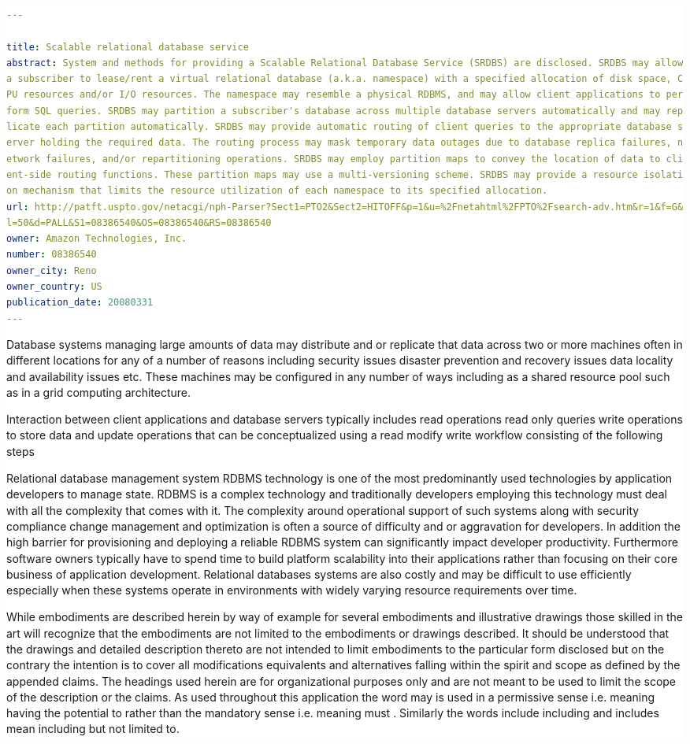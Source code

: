 ```yaml
---

title: Scalable relational database service
abstract: System and methods for providing a Scalable Relational Database Service (SRDBS) are disclosed. SRDBS may allow a subscriber to lease/rent a virtual relational database (a.k.a. namespace) with a specified allocation of disk space, CPU resources and/or I/O resources. The namespace may resemble a physical RDBMS, and may allow client applications to perform SQL queries. SRDBS may partition a subscriber's database across multiple database servers automatically and may replicate each partition automatically. SRDBS may provide automatic routing of client queries to the appropriate database server holding the required data. The routing process may mask temporary data outages due to database replica failures, network failures, and/or repartitioning operations. SRDBS may employ partition maps to convey the location of data to client-side routing functions. These partition maps may use a multi-versioning scheme. SRDBS may provide a resource isolation mechanism that limits the resource utilization of each namespace to its specified allocation.
url: http://patft.uspto.gov/netacgi/nph-Parser?Sect1=PTO2&Sect2=HITOFF&p=1&u=%2Fnetahtml%2FPTO%2Fsearch-adv.htm&r=1&f=G&l=50&d=PALL&S1=08386540&OS=08386540&RS=08386540
owner: Amazon Technologies, Inc.
number: 08386540
owner_city: Reno
owner_country: US
publication_date: 20080331
---
```

Database systems managing large amounts of data may distribute and or replicate that data across two or more machines often in different locations for any of a number of reasons including security issues disaster prevention and recovery issues data locality and availability issues etc. These machines may be configured in any number of ways including as a shared resource pool such as in a grid computing architecture.

Interaction between client applications and database servers typically includes read operations read only queries write operations to store data and update operations that can be conceptualized using a read modify write workflow consisting of the following steps 

Relational database management system RDBMS technology is one of the most predominantly used technologies by application developers to manage state. RDBMS is a complex technology and traditionally developers employing this technology must deal with all the complexity that comes with it. The complexity around operational support of such systems along with security compliance change management and optimization is often a source of difficulty and or aggravation for developers. In addition the high barrier for provisioning and deploying a reliable RDBMS system can significantly impact developer productivity. Furthermore software owners typically have to spend time to build platform scalability into their applications rather than focusing on their core business of application development. Relational databases systems are also costly and may be difficult to use efficiently especially when these systems operate in environments with widely varying resource requirements over time.

While embodiments are described herein by way of example for several embodiments and illustrative drawings those skilled in the art will recognize that the embodiments are not limited to the embodiments or drawings described. It should be understood that the drawings and detailed description thereto are not intended to limit embodiments to the particular form disclosed but on the contrary the intention is to cover all modifications equivalents and alternatives falling within the spirit and scope as defined by the appended claims. The headings used herein are for organizational purposes only and are not meant to be used to limit the scope of the description or the claims. As used throughout this application the word may is used in a permissive sense i.e. meaning having the potential to rather than the mandatory sense i.e. meaning must . Similarly the words include including and includes mean including but not limited to.

